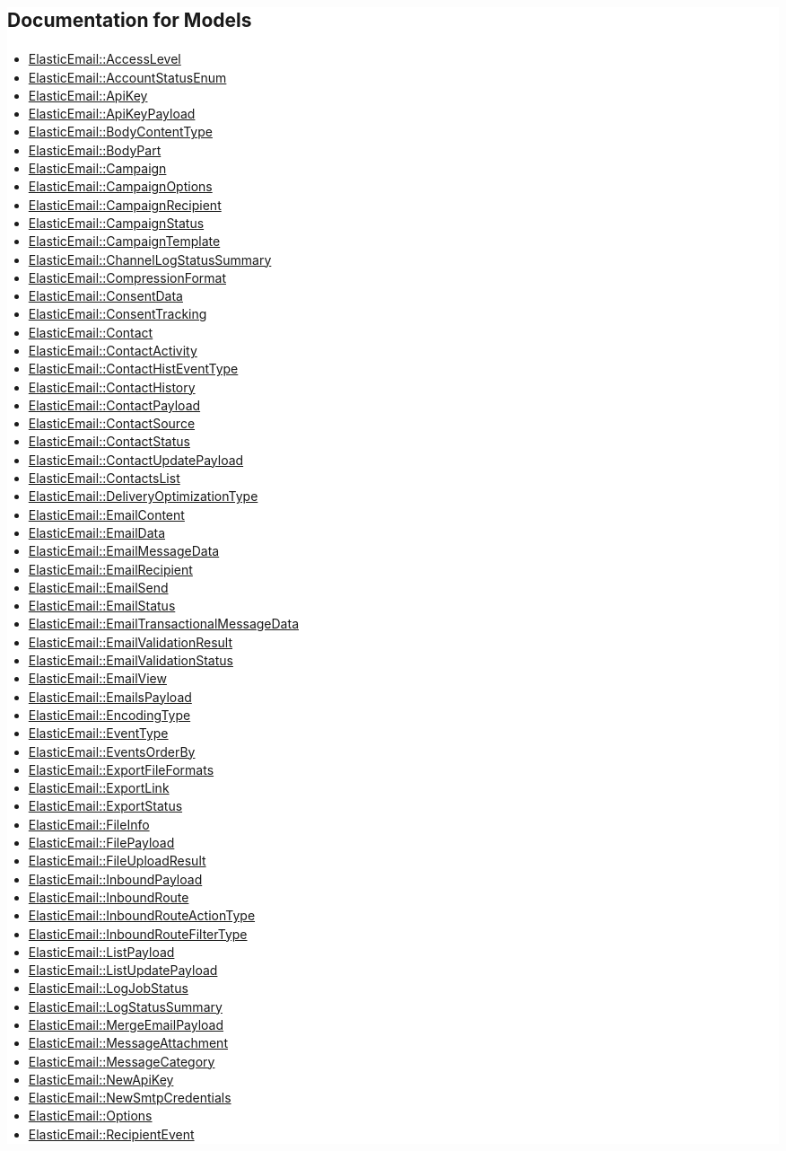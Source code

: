 
## Documentation for Models

 - [ElasticEmail::AccessLevel](docs/AccessLevel.md)
 - [ElasticEmail::AccountStatusEnum](docs/AccountStatusEnum.md)
 - [ElasticEmail::ApiKey](docs/ApiKey.md)
 - [ElasticEmail::ApiKeyPayload](docs/ApiKeyPayload.md)
 - [ElasticEmail::BodyContentType](docs/BodyContentType.md)
 - [ElasticEmail::BodyPart](docs/BodyPart.md)
 - [ElasticEmail::Campaign](docs/Campaign.md)
 - [ElasticEmail::CampaignOptions](docs/CampaignOptions.md)
 - [ElasticEmail::CampaignRecipient](docs/CampaignRecipient.md)
 - [ElasticEmail::CampaignStatus](docs/CampaignStatus.md)
 - [ElasticEmail::CampaignTemplate](docs/CampaignTemplate.md)
 - [ElasticEmail::ChannelLogStatusSummary](docs/ChannelLogStatusSummary.md)
 - [ElasticEmail::CompressionFormat](docs/CompressionFormat.md)
 - [ElasticEmail::ConsentData](docs/ConsentData.md)
 - [ElasticEmail::ConsentTracking](docs/ConsentTracking.md)
 - [ElasticEmail::Contact](docs/Contact.md)
 - [ElasticEmail::ContactActivity](docs/ContactActivity.md)
 - [ElasticEmail::ContactHistEventType](docs/ContactHistEventType.md)
 - [ElasticEmail::ContactHistory](docs/ContactHistory.md)
 - [ElasticEmail::ContactPayload](docs/ContactPayload.md)
 - [ElasticEmail::ContactSource](docs/ContactSource.md)
 - [ElasticEmail::ContactStatus](docs/ContactStatus.md)
 - [ElasticEmail::ContactUpdatePayload](docs/ContactUpdatePayload.md)
 - [ElasticEmail::ContactsList](docs/ContactsList.md)
 - [ElasticEmail::DeliveryOptimizationType](docs/DeliveryOptimizationType.md)
 - [ElasticEmail::EmailContent](docs/EmailContent.md)
 - [ElasticEmail::EmailData](docs/EmailData.md)
 - [ElasticEmail::EmailMessageData](docs/EmailMessageData.md)
 - [ElasticEmail::EmailRecipient](docs/EmailRecipient.md)
 - [ElasticEmail::EmailSend](docs/EmailSend.md)
 - [ElasticEmail::EmailStatus](docs/EmailStatus.md)
 - [ElasticEmail::EmailTransactionalMessageData](docs/EmailTransactionalMessageData.md)
 - [ElasticEmail::EmailValidationResult](docs/EmailValidationResult.md)
 - [ElasticEmail::EmailValidationStatus](docs/EmailValidationStatus.md)
 - [ElasticEmail::EmailView](docs/EmailView.md)
 - [ElasticEmail::EmailsPayload](docs/EmailsPayload.md)
 - [ElasticEmail::EncodingType](docs/EncodingType.md)
 - [ElasticEmail::EventType](docs/EventType.md)
 - [ElasticEmail::EventsOrderBy](docs/EventsOrderBy.md)
 - [ElasticEmail::ExportFileFormats](docs/ExportFileFormats.md)
 - [ElasticEmail::ExportLink](docs/ExportLink.md)
 - [ElasticEmail::ExportStatus](docs/ExportStatus.md)
 - [ElasticEmail::FileInfo](docs/FileInfo.md)
 - [ElasticEmail::FilePayload](docs/FilePayload.md)
 - [ElasticEmail::FileUploadResult](docs/FileUploadResult.md)
 - [ElasticEmail::InboundPayload](docs/InboundPayload.md)
 - [ElasticEmail::InboundRoute](docs/InboundRoute.md)
 - [ElasticEmail::InboundRouteActionType](docs/InboundRouteActionType.md)
 - [ElasticEmail::InboundRouteFilterType](docs/InboundRouteFilterType.md)
 - [ElasticEmail::ListPayload](docs/ListPayload.md)
 - [ElasticEmail::ListUpdatePayload](docs/ListUpdatePayload.md)
 - [ElasticEmail::LogJobStatus](docs/LogJobStatus.md)
 - [ElasticEmail::LogStatusSummary](docs/LogStatusSummary.md)
 - [ElasticEmail::MergeEmailPayload](docs/MergeEmailPayload.md)
 - [ElasticEmail::MessageAttachment](docs/MessageAttachment.md)
 - [ElasticEmail::MessageCategory](docs/MessageCategory.md)
 - [ElasticEmail::NewApiKey](docs/NewApiKey.md)
 - [ElasticEmail::NewSmtpCredentials](docs/NewSmtpCredentials.md)
 - [ElasticEmail::Options](docs/Options.md)
 - [ElasticEmail::RecipientEvent](docs/RecipientEvent.md)